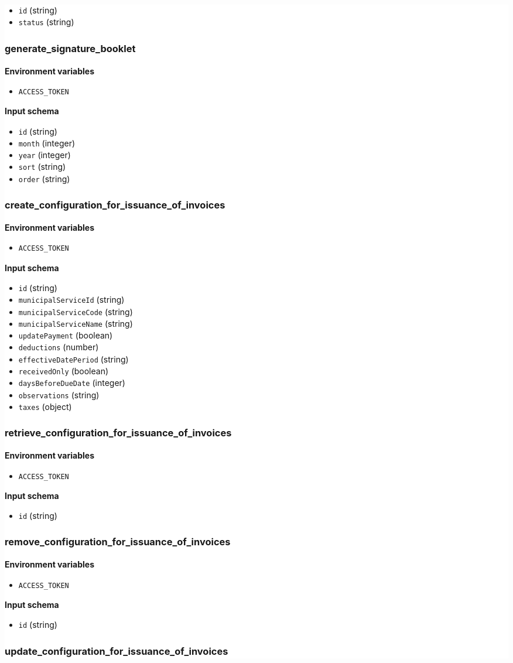 - `id` (string)
- `status` (string)

### generate_signature_booklet

**Environment variables**

- `ACCESS_TOKEN`

**Input schema**

- `id` (string)
- `month` (integer)
- `year` (integer)
- `sort` (string)
- `order` (string)

### create_configuration_for_issuance_of_invoices

**Environment variables**

- `ACCESS_TOKEN`

**Input schema**

- `id` (string)
- `municipalServiceId` (string)
- `municipalServiceCode` (string)
- `municipalServiceName` (string)
- `updatePayment` (boolean)
- `deductions` (number)
- `effectiveDatePeriod` (string)
- `receivedOnly` (boolean)
- `daysBeforeDueDate` (integer)
- `observations` (string)
- `taxes` (object)

### retrieve_configuration_for_issuance_of_invoices

**Environment variables**

- `ACCESS_TOKEN`

**Input schema**

- `id` (string)

### remove_configuration_for_issuance_of_invoices

**Environment variables**

- `ACCESS_TOKEN`

**Input schema**

- `id` (string)

### update_configuration_for_issuance_of_invoices
